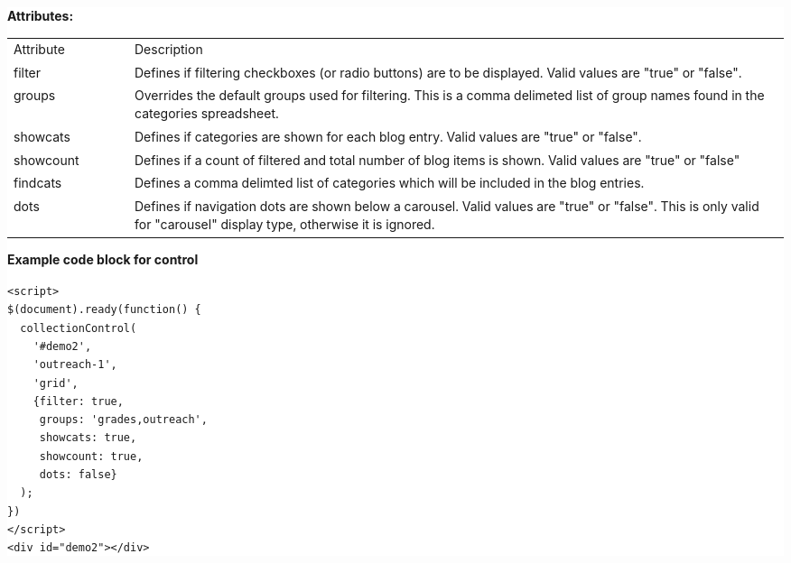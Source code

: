 **Attributes:**

<table class="ws-table-all notranslate"> 
  <tbody>
    <tr class="tableTop">
     <td style="width:120px">Attribute</td>
     <td>Description</td>
    </tr>
    <tr>
      <td>filter</td>
      <td>Defines if filtering checkboxes (or radio buttons) are to be displayed.  Valid values are "true" or "false".  </td>
    </tr>
    <tr>
      <td>groups</td>
      <td>Overrides the default groups used for filtering.  This is a comma delimeted
      list of group names found in the categories spreadsheet.</td>
    </tr>
    <tr>
      <td>showcats</td>
      <td>Defines if categories are shown for each blog entry. Valid values
      are "true" or "false".</td>
    </tr>
    <tr>
      <td>showcount</td>
      <td>Defines if a count of filtered and total number of blog items is shown. Valid values are "true" or "false"</td>
    </tr>
    <tr>
      <td>findcats</td>
      <td>Defines a comma delimted list of categories which will be included
      in the blog entries.</td>
    </tr>
    <tr>
      <td>dots</td>
      <td>Defines if navigation dots are shown below a carousel. Valid values are "true" or "false".   This is only valid for "carousel" display type, otherwise it is ignored.</td>
    </tr>
  </tbody>
</table>


**Example code block for control**

```
<script>
$(document).ready(function() {
  collectionControl(
    '#demo2',
    'outreach-1',
    'grid',
    {filter: true, 
     groups: 'grades,outreach',
     showcats: true,
     showcount: true,
     dots: false}
  );
})
</script>
<div id="demo2"></div>
``` 
